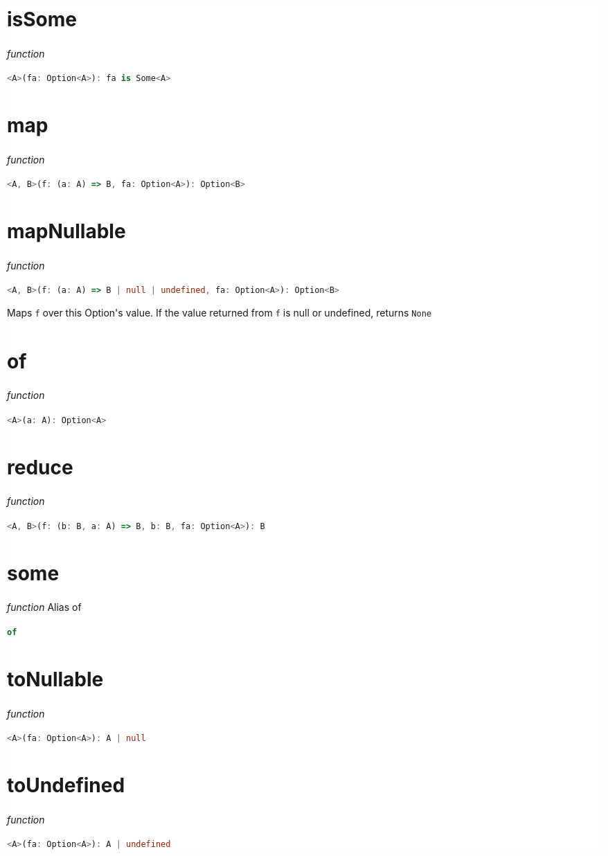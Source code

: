 # isSome
*function*
```ts
<A>(fa: Option<A>): fa is Some<A>
```

# map
*function*
```ts
<A, B>(f: (a: A) => B, fa: Option<A>): Option<B>
```

# mapNullable
*function*
```ts
<A, B>(f: (a: A) => B | null | undefined, fa: Option<A>): Option<B>
```
Maps `f` over this Option's value. If the value returned from `f` is null or undefined, returns `None`

# of
*function*
```ts
<A>(a: A): Option<A>
```

# reduce
*function*
```ts
<A, B>(f: (b: B, a: A) => B, b: B, fa: Option<A>): B
```

# some
*function*
Alias of
```ts
of
```

# toNullable
*function*
```ts
<A>(fa: Option<A>): A | null
```

# toUndefined
*function*
```ts
<A>(fa: Option<A>): A | undefined
```
